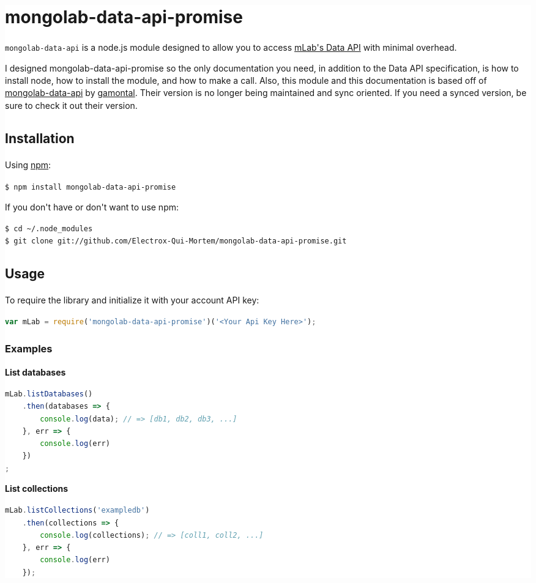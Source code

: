 # mongolab-data-api-promise

`mongolab-data-api` is a node.js module designed to allow you to access [mLab's Data API](http://docs.mlab.com/data-api/#reference) with minimal overhead.

I designed mongolab-data-api-promise so the only documentation you need, in addition to the Data API specification, is how to install node, how to install the module, and how to make a call. Also, this module and this documentation is based off of [mongolab-data-api](https://github.com/gamontal/mongolab-data-api) by [gamontal](https://github.com/gamontal). Their version is no longer being maintained and sync oriented. If you need a synced version, be sure to check it out their version. 

## Installation

Using [npm](https://www.npmjs.com/):

    $ npm install mongolab-data-api-promise

If you don't have or don't want to use npm:

    $ cd ~/.node_modules
    $ git clone git://github.com/Electrox-Qui-Mortem/mongolab-data-api-promise.git

## Usage

To require the library and initialize it with your account API key:

```javascript
var mLab = require('mongolab-data-api-promise')('<Your Api Key Here>');
```

### Examples

**List databases**

```javascript
mLab.listDatabases()
    .then(databases => {
        console.log(data); // => [db1, db2, db3, ...]
    }, err => {
        console.log(err)
    })
;
```

**List collections**

```javascript
mLab.listCollections('exampledb')
    .then(collections => {
        console.log(collections); // => [coll1, coll2, ...]
    }, err => {
        console.log(err)
    });
```
